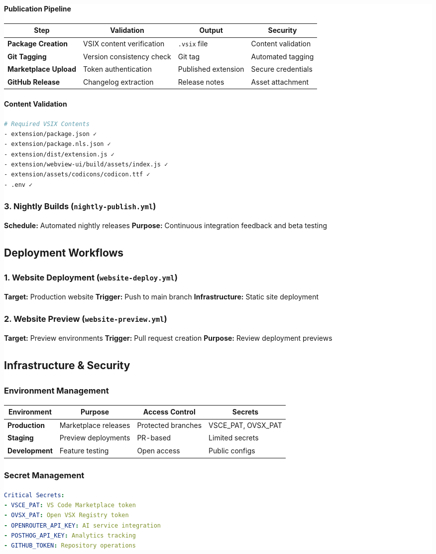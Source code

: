 #### Publication Pipeline
| Step | Validation | Output | Security |
|------|------------|--------|----------|
| **Package Creation** | VSIX content verification | `.vsix` file | Content validation |
| **Git Tagging** | Version consistency check | Git tag | Automated tagging |
| **Marketplace Upload** | Token authentication | Published extension | Secure credentials |
| **GitHub Release** | Changelog extraction | Release notes | Asset attachment |

#### Content Validation
```bash
# Required VSIX Contents
- extension/package.json ✓
- extension/package.nls.json ✓  
- extension/dist/extension.js ✓
- extension/webview-ui/build/assets/index.js ✓
- extension/assets/codicons/codicon.ttf ✓
- .env ✓
```

### 3. Nightly Builds (`nightly-publish.yml`)
**Schedule:** Automated nightly releases
**Purpose:** Continuous integration feedback and beta testing

## Deployment Workflows

### 1. Website Deployment (`website-deploy.yml`)
**Target:** Production website
**Trigger:** Push to main branch
**Infrastructure:** Static site deployment

### 2. Website Preview (`website-preview.yml`)
**Target:** Preview environments
**Trigger:** Pull request creation
**Purpose:** Review deployment previews

## Infrastructure & Security

### Environment Management
| Environment | Purpose | Access Control | Secrets |
|-------------|---------|----------------|---------|
| **Production** | Marketplace releases | Protected branches | VSCE_PAT, OVSX_PAT |
| **Staging** | Preview deployments | PR-based | Limited secrets |
| **Development** | Feature testing | Open access | Public configs |

### Secret Management
```yaml
Critical Secrets:
- VSCE_PAT: VS Code Marketplace token
- OVSX_PAT: Open VSX Registry token  
- OPENROUTER_API_KEY: AI service integration
- POSTHOG_API_KEY: Analytics tracking
- GITHUB_TOKEN: Repository operations
```
